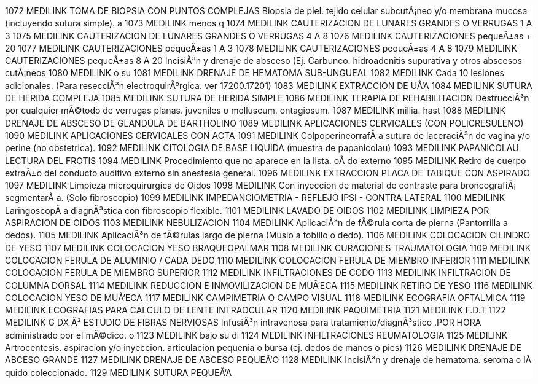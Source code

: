 1072 MEDILINK TOMA DE BIOPSIA CON PUNTOS COMPLEJAS
Biopsia de piel. tejido celular subcutÃ¡neo y/o membrana mucosa (incluyendo sutura simple). a 
1073 MEDILINK menos q
1074 MEDILINK CAUTERIZACION DE LUNARES GRANDES O VERRUGAS 1 A 3
1075 MEDILINK CAUTERIZACION DE LUNARES GRANDES O VERRUGAS 4 A 8
1076 MEDILINK CAUTERIZACIONES pequeÃ±as + 20
1077 MEDILINK CAUTERIZACIONES pequeÃ±as 1 A 3
1078 MEDILINK CAUTERIZACIONES pequeÃ±as 4 A 8
1079 MEDILINK CAUTERIZACIONES pequeÃ±as 8 A 20
IncisiÃ³n y drenaje de absceso (Ej. Carbunco. hidroadenitis supurativa y otros abscesos cutÃ¡neos 
1080 MEDILINK o su
1081 MEDILINK DRENAJE DE HEMATOMA SUB-UNGUEAL
1082 MEDILINK Cada 10 lesiones adicionales. (Para resecciÃ³n electroquirÃºrgica. ver 17200.17201)
1083 MEDILINK EXTRACCION DE UÃ‘A
1084 MEDILINK SUTURA DE HERIDA COMPLEJA
1085 MEDILINK SUTURA DE HERIDA SIMPLE
1086 MEDILINK TERAPIA DE REHABILITACION
DestrucciÃ³n por cualquier mÃ©todo de verrugas planas. juveniles o molluscum. ontagiosum. 
1087 MEDILINK millia. hast
1088 MEDILINK DRENAJE DE ABSCESO DE GLANDULA DE BARTHOLINO
1089 MEDILINK APLICACIONES CERVICALES (CON POLICRESULENO)
1090 MEDILINK APLICACIONES CERVICALES CON ACTA
1091 MEDILINK ColpoperineorrafÃ a sutura de laceraciÃ³n de vagina y/o perine (no obstetrica).
1092 MEDILINK CITOLOGIA DE BASE LIQUIDA (muestra de papanicolau)
1093 MEDILINK PAPANICOLAU LECTURA DEL FROTIS
1094 MEDILINK Procedimiento que no aparece en la lista. oÃ do externo
1095 MEDILINK Retiro de cuerpo extraÃ±o del conducto auditivo externo sin anestesia general.
1096 MEDILINK EXTRACCION PLACA DE TABIQUE CON ASPIRADO
1097 MEDILINK Limpieza microquirurgica de Oidos
1098 MEDILINK Con inyeccion de material de contraste para broncografiÃ¡ segmentarÃ a. (Solo fibroscopio)
1099 MEDILINK IMPEDANCIOMETRIA - REFLEJO IPSI - CONTRA LATERAL
1100 MEDILINK LaringoscopÃ a diagnÃ³stica con fibroscopio flexible.
1101 MEDILINK LAVADO DE OIDOS
1102 MEDILINK LIMPIEZA POR ASPIRACION DE OIDOS
1103 MEDILINK NEBULIZACION
1104 MEDILINK AplicaciÃ³n de fÃ©rula corta de pierna (Pantorrilla a dedos).
1105 MEDILINK AplicaciÃ³n de fÃ©rulas largo de pierna (Muslo a tobillo o dedo).
1106 MEDILINK COLOCACION CILINDRO DE YESO
1107 MEDILINK COLOCACION YESO BRAQUEOPALMAR
1108 MEDILINK CURACIONES TRAUMATOLOGIA
1109 MEDILINK COLOCACION FERULA DE ALUMINIO / CADA DEDO
1110 MEDILINK COLOCACION  FERULA DE MIEMBRO INFERIOR
1111 MEDILINK COLOCACION FERULA DE MIEMBRO SUPERIOR
1112 MEDILINK INFILTRACIONES DE CODO
1113 MEDILINK INFILTRACION DE COLUMNA DORSAL
1114 MEDILINK REDUCCION E INMOVILIZACION DE MUÃ‘ECA
1115 MEDILINK RETIRO DE YESO
1116 MEDILINK COLOCACION YESO DE MUÃ‘ECA
1117 MEDILINK CAMPIMETRIA  O CAMPO VISUAL
1118 MEDILINK ECOGRAFIA OFTALMICA
1119 MEDILINK ECOGRAFIAS PARA CALCULO DE LENTE INTRAOCULAR
1120 MEDILINK PAQUIMETRIA
1121 MEDILINK F.D.T
1122 MEDILINK G DX  Ã²  ESTUDIO DE FIBRAS NERVIOSAS
InfusiÃ³n intravenosa para tratamiento/diagnÃ³stico .POR HORA administrado por el mÃ©dico. o 
1123 MEDILINK bajo su di
1124 MEDILINK INFILTRACIONES REUMATOLOGIA
1125 MEDILINK Artrocentesis. aspiracion y/o inyeccion. articulacion pequenia o bursa (ej. dedos de manos o pies)
1126 MEDILINK DRENAJE DE ABCESO GRANDE
1127 MEDILINK DRENAJE DE ABCESO PEQUEÃ‘O
1128 MEDILINK IncisiÃ³n y drenaje de hematoma. seroma o lÃ quido coleccionado.
1129 MEDILINK SUTURA PEQUEÃ‘A